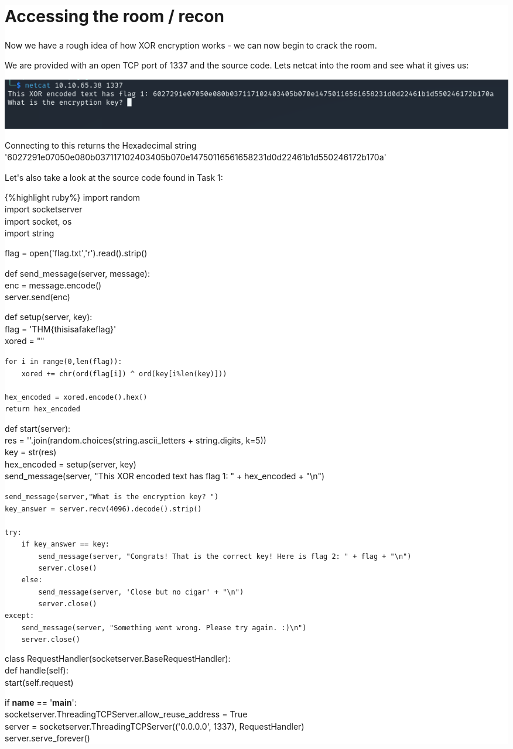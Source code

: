 
# Accessing the room / recon

Now we have a rough idea of how XOR encryption works - we can now begin to crack the room.

We are provided with an open TCP port of 1337 and the source code. Lets netcat into the room and see what it gives us:

![screenshot](/images/wiseguy/netcat.png)

Connecting to this returns the Hexadecimal string '6027291e07050e080b037117102403405b070e14750116561658231d0d22461b1d550246172b170a'

Let's also take a look at the source code found in Task 1:

{%highlight ruby%}
import random  
import socketserver   
import socket, os  
import string  
  
flag = open('flag.txt','r').read().strip()  
  
def send_message(server, message):  
    enc = message.encode()  
    server.send(enc)  
  
def setup(server, key):  
    flag = 'THM{thisisafakeflag}'   
xored = ""  
  
    for i in range(0,len(flag)):  
        xored += chr(ord(flag[i]) ^ ord(key[i%len(key)]))  
  
    hex_encoded = xored.encode().hex()  
    return hex_encoded  
  
def start(server):  
    res = ''.join(random.choices(string.ascii_letters + string.digits, k=5))  
    key = str(res)  
    hex_encoded = setup(server, key)  
    send_message(server, "This XOR encoded text has flag 1: " + hex_encoded + "\n")  
      
    send_message(server,"What is the encryption key? ")  
    key_answer = server.recv(4096).decode().strip()  
  
    try:  
        if key_answer == key:  
            send_message(server, "Congrats! That is the correct key! Here is flag 2: " + flag + "\n")  
            server.close()  
        else:  
            send_message(server, 'Close but no cigar' + "\n")  
            server.close()  
    except:  
        send_message(server, "Something went wrong. Please try again. :)\n")  
        server.close()  
  
class RequestHandler(socketserver.BaseRequestHandler):  
    def handle(self):  
        start(self.request)  
  
if __name__ == '__main__':  
    socketserver.ThreadingTCPServer.allow_reuse_address = True  
    server = socketserver.ThreadingTCPServer(('0.0.0.0', 1337), RequestHandler)  
    server.serve_forever()
